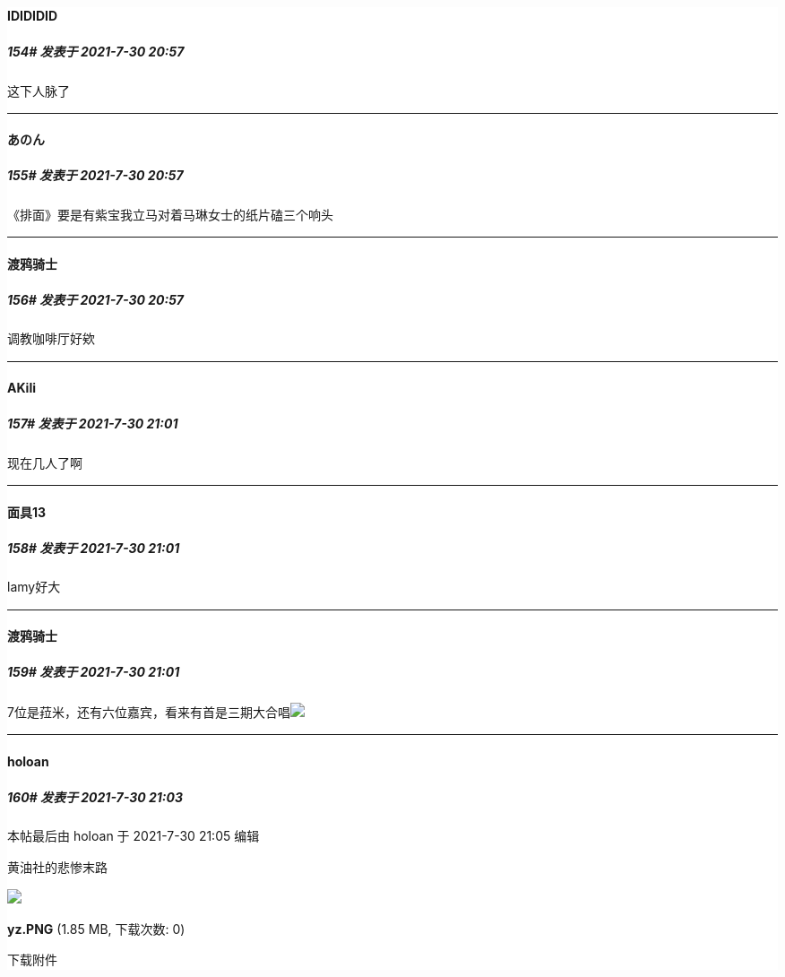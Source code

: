 ####  IDIDIDID  
##### 154#       发表于 2021-7-30 20:57

这下人脉了

*****

####  あのん  
##### 155#       发表于 2021-7-30 20:57

《排面》要是有紫宝我立马对着马琳女士的纸片磕三个响头

*****

####  渡鸦骑士  
##### 156#       发表于 2021-7-30 20:57

调教咖啡厅好欸

*****

####  AKili  
##### 157#       发表于 2021-7-30 21:01

现在几人了啊

*****

####  面具13  
##### 158#       发表于 2021-7-30 21:01

lamy好大

*****

####  渡鸦骑士  
##### 159#       发表于 2021-7-30 21:01

7位是菈米，还有六位嘉宾，看来有首是三期大合唱<img src="https://static.saraba1st.com/image/smiley/face2017/068.png" referrerpolicy="no-referrer">

*****

####  holoan  
##### 160#       发表于 2021-7-30 21:03

 本帖最后由 holoan 于 2021-7-30 21:05 编辑 

黄油社的悲惨末路

<img src="https://img.saraba1st.com/forum/202107/30/210336rar495ka9rqp1ape.png" referrerpolicy="no-referrer">

<strong>yz.PNG</strong> (1.85 MB, 下载次数: 0)

下载附件

